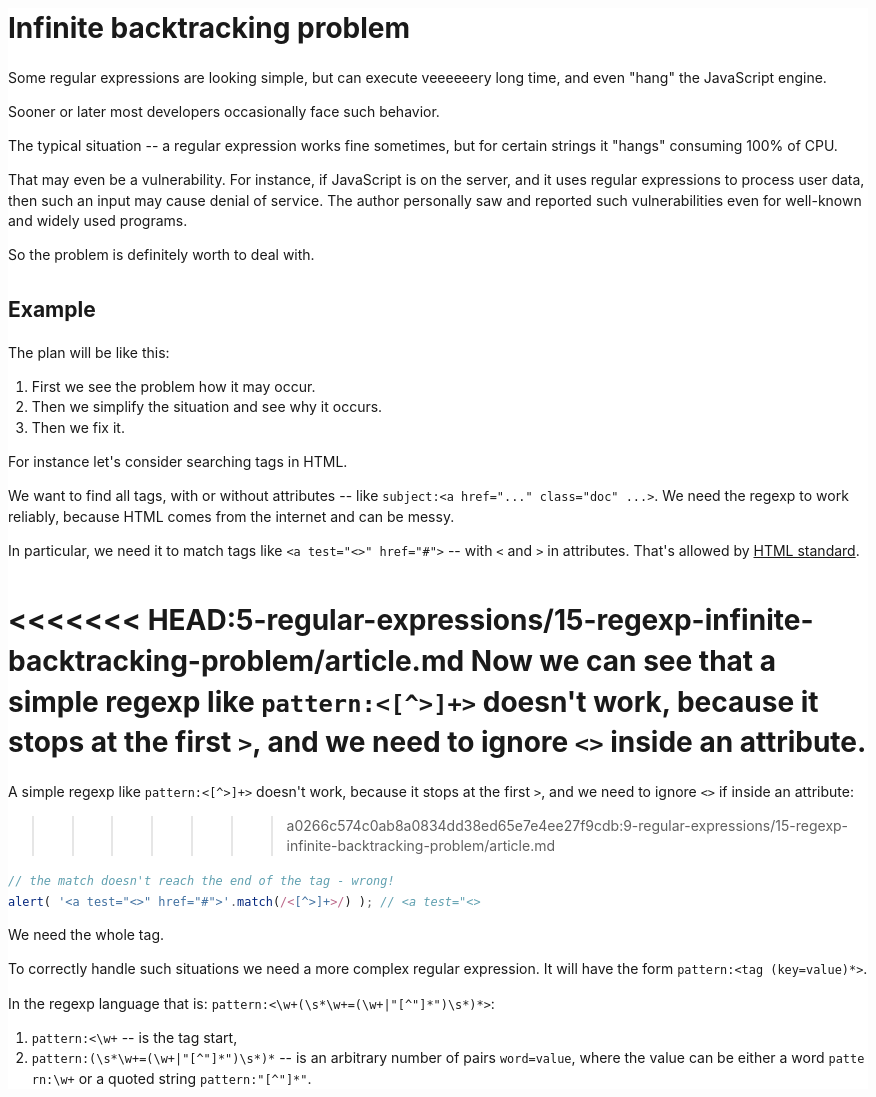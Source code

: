 # Infinite backtracking problem

Some regular expressions are looking simple, but can execute veeeeeery long time, and even "hang" the JavaScript engine.

Sooner or later most developers occasionally face such behavior.

The typical situation -- a regular expression works fine sometimes, but for certain strings it "hangs"  consuming 100% of CPU.

That may even be a vulnerability. For instance, if JavaScript is on the server, and it uses regular expressions to process user data, then such an input may cause denial of service. The author personally saw and reported such vulnerabilities even for well-known and widely used programs.

So the problem is definitely worth to deal with.

## Example

The plan will be like this:

1. First we see the problem how it may occur.
2. Then we simplify the situation and see why it occurs.
3. Then we fix it.

For instance let's consider searching tags in HTML.

We want to find all tags, with or without attributes -- like `subject:<a href="..." class="doc" ...>`. We need the regexp to work reliably, because HTML comes from the internet and can be messy.

In particular, we need it to match tags like `<a test="<>" href="#">` -- with `<` and `>` in attributes. That's allowed by [HTML standard](https://html.spec.whatwg.org/multipage/syntax.html#syntax-attributes).

<<<<<<< HEAD:5-regular-expressions/15-regexp-infinite-backtracking-problem/article.md
Now we can see that a simple regexp like `pattern:<[^>]+>` doesn't work, because it stops at the first `>`, and we need to ignore `<>` inside an attribute.
=======
A simple regexp like `pattern:<[^>]+>` doesn't work, because it stops at the first `>`, and we need to ignore `<>` if inside an attribute:
>>>>>>> a0266c574c0ab8a0834dd38ed65e7e4ee27f9cdb:9-regular-expressions/15-regexp-infinite-backtracking-problem/article.md

```js run
// the match doesn't reach the end of the tag - wrong!
alert( '<a test="<>" href="#">'.match(/<[^>]+>/) ); // <a test="<>
```

We need the whole tag.

To correctly handle such situations we need a more complex regular expression. It will have the form  `pattern:<tag (key=value)*>`.

In the regexp language that is: `pattern:<\w+(\s*\w+=(\w+|"[^"]*")\s*)*>`:

1. `pattern:<\w+` -- is the tag start,
2. `pattern:(\s*\w+=(\w+|"[^"]*")\s*)*` -- is an arbitrary number of pairs `word=value`, where the value can be either a word `pattern:\w+` or a quoted string `pattern:"[^"]*"`.
